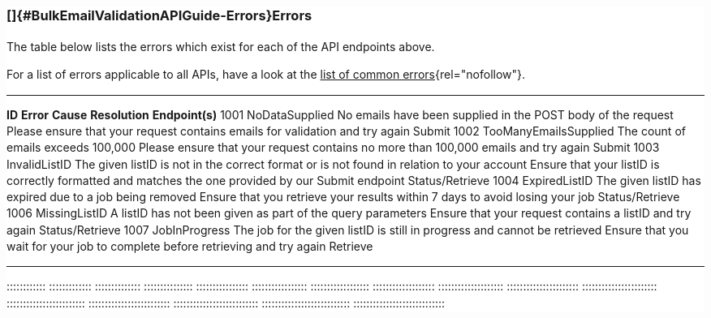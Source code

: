</div>

### []{#BulkEmailValidationAPIGuide-Errors}Errors

The table below lists the errors which exist for each of the API
endpoints above.

For a list of errors applicable to all APIs, have a look at the [list of
common
errors](https://www.loqate.com/resources/support/apis/generic-errors/){rel="nofollow"}.

  -------- ----------------------- ------------------------------------------------------------------------------------------- ---------------------------------------------------------------------------------------------------- -----------------
  **ID**   **Error**               **Cause**                                                                                   **Resolution**                                                                                       **Endpoint(s)**
  1001     NoDataSupplied          No emails have been supplied in the POST body of the request                                Please ensure that your request contains emails for validation and try again                         Submit
  1002     TooManyEmailsSupplied   The count of emails exceeds 100,000                                                         Please ensure that your request contains no more than 100,000 emails and try again                   Submit
  1003     InvalidListID           The given listID is not in the correct format or is not found in relation to your account   Ensure that your listID is correctly formatted and matches the one provided by our Submit endpoint   Status/Retrieve
  1004     ExpiredListID           The given listID has expired due to a job being removed                                     Ensure that you retrieve your results within 7 days to avoid losing your job                         Status/Retrieve
  1006     MissingListID           A listID has not been given as part of the query parameters                                 Ensure that your request contains a listID and try again                                             Status/Retrieve
  1007     JobInProgress           The job for the given listID is still in progress and cannot be retrieved                   Ensure that you wait for your job to complete before retrieving and try again                        Retrieve
  -------- ----------------------- ------------------------------------------------------------------------------------------- ---------------------------------------------------------------------------------------------------- -----------------
::::::::::::
:::::::::::::
::::::::::::::
:::::::::::::::
::::::::::::::::
:::::::::::::::::
::::::::::::::::::
:::::::::::::::::::
::::::::::::::::::::
::::::::::::::::::::::
:::::::::::::::::::::::
::::::::::::::::::::::::
:::::::::::::::::::::::::
::::::::::::::::::::::::::
:::::::::::::::::::::::::::
::::::::::::::::::::::::::::

